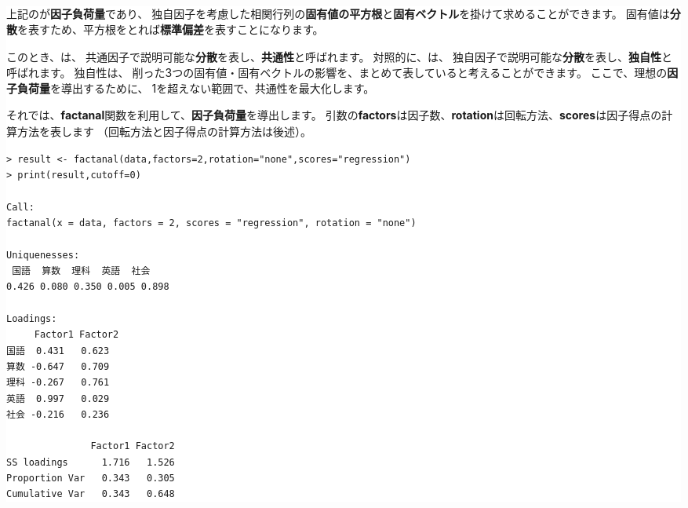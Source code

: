 上記の<script type="math/tex">a</script>が**因子負荷量**であり、
独自因子を考慮した相関行列の**固有値の平方根**と**固有ベクトル**を掛けて求めることができます。
固有値は**分散**を表すため、平方根をとれば**標準偏差**を表すことになります。

<p style="text-align:center;">
    <script type="math/tex">
            \begin{pmatrix}
                a_{11} & a_{12} \\
                a_{21} & a_{22} \\
                a_{31} & a_{32}               
            \end{pmatrix}
            =
            \begin{pmatrix}
                \sqrt{\lambda_1}b_1 & \sqrt{\lambda_2}c_2 \\
                \sqrt{\lambda_1}b_2 & \sqrt{\lambda_2}c_2 \\
                \sqrt{\lambda_1}b_3 & \sqrt{\lambda_2}c_2
            \end{pmatrix}
    </script>
</p>

このとき、<script type="math/tex">1-d^2</script>は、
共通因子で説明可能な**分散**を表し、**共通性**と呼ばれます。
対照的に、<script type="math/tex">d^2</script>は、
独自因子で説明可能な**分散**を表し、**独自性**と呼ばれます。
独自性<script type="math/tex">d^2</script>は、
削った3つの固有値・固有ベクトルの影響を、まとめて表していると考えることができます。
ここで、理想の**因子負荷量**を導出するために、
1を超えない範囲で、共通性<script type="math/tex">1-d^2</script>を最大化します。

それでは、**factanal**関数を利用して、**因子負荷量**を導出します。
引数の**factors**は因子数、**rotation**は回転方法、**scores**は因子得点の計算方法を表します
（回転方法と因子得点の計算方法は後述）。

    > result <- factanal(data,factors=2,rotation="none",scores="regression")
    > print(result,cutoff=0)
    
    Call:
    factanal(x = data, factors = 2, scores = "regression", rotation = "none")
    
    Uniquenesses:
     国語  算数  理科  英語  社会 
    0.426 0.080 0.350 0.005 0.898 
    
    Loadings:
         Factor1 Factor2
    国語  0.431   0.623 
    算数 -0.647   0.709 
    理科 -0.267   0.761 
    英語  0.997   0.029 
    社会 -0.216   0.236 
    
                   Factor1 Factor2
    SS loadings      1.716   1.526
    Proportion Var   0.343   0.305
    Cumulative Var   0.343   0.648
    
